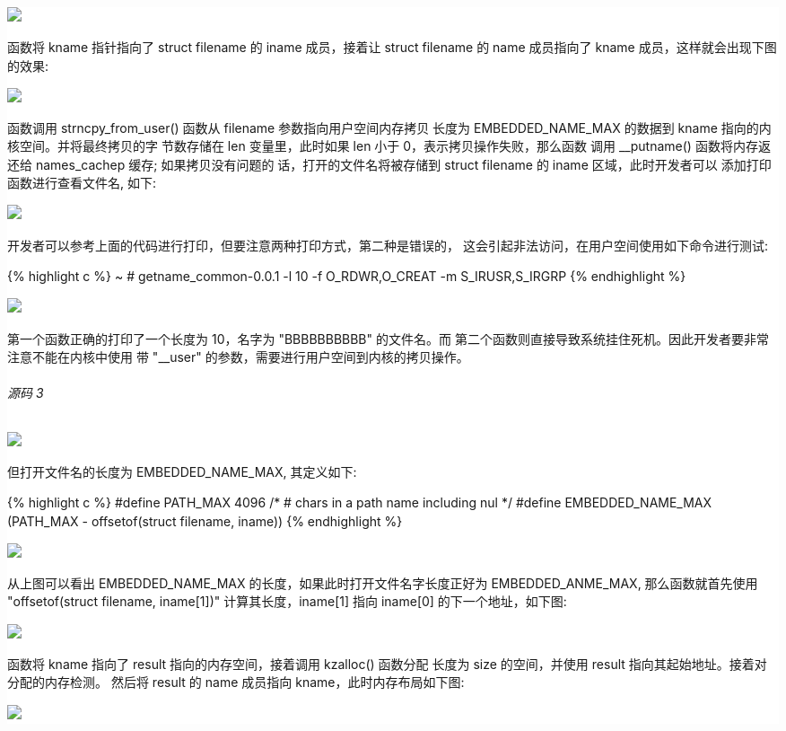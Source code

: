 ![](https://gitee.com/BiscuitOS_team/PictureSet/raw/Gitee/RPI/RPI000545.png)

函数将 kname 指针指向了 struct filename 的 iname 成员，接着让 struct filename
的 name 成员指向了 kname 成员，这样就会出现下图的效果:

![](https://gitee.com/BiscuitOS_team/PictureSet/raw/Gitee/RPI/RPI000547.png)

函数调用 strncpy_from_user() 函数从 filename 参数指向用户空间内存拷贝
长度为 EMBEDDED_NAME_MAX 的数据到 kname 指向的内核空间。并将最终拷贝的字
节数存储在 len 变量里，此时如果 len 小于 0，表示拷贝操作失败，那么函数
调用 \_\_putname() 函数将内存返还给 names_cachep 缓存; 如果拷贝没有问题的
话，打开的文件名将被存储到 struct filename 的 iname 区域，此时开发者可以
添加打印函数进行查看文件名, 如下:

![](https://gitee.com/BiscuitOS_team/PictureSet/raw/Gitee/RPI/RPI000548.png)

开发者可以参考上面的代码进行打印，但要注意两种打印方式，第二种是错误的，
这会引起非法访问，在用户空间使用如下命令进行测试:

{% highlight c %}
~ # getname_common-0.0.1 -l 10 -f O_RDWR,O_CREAT -m S_IRUSR,S_IRGRP
{% endhighlight %}

![](https://gitee.com/BiscuitOS_team/PictureSet/raw/Gitee/RPI/RPI000549.png)

第一个函数正确的打印了一个长度为 10，名字为 "BBBBBBBBBB" 的文件名。而
第二个函数则直接导致系统挂住死机。因此开发者要非常注意不能在内核中使用
带 "\_\_user" 的参数，需要进行用户空间到内核的拷贝操作。

###### 源码 3

![](https://gitee.com/BiscuitOS_team/PictureSet/raw/Gitee/RPI/RPI000550.png)

但打开文件名的长度为 EMBEDDED_NAME_MAX, 其定义如下:

{% highlight c %}
#define PATH_MAX                4096    /* # chars in a path name including nul */
#define EMBEDDED_NAME_MAX       (PATH_MAX - offsetof(struct filename, iname))
{% endhighlight %}

![](https://gitee.com/BiscuitOS_team/PictureSet/raw/Gitee/RPI/RPI000551.png)

从上图可以看出 EMBEDDED_NAME_MAX 的长度，如果此时打开文件名字长度正好为
EMBEDDED_ANME_MAX, 那么函数就首先使用 "offsetof(struct filename, iname[1])"
计算其长度，iname[1] 指向 iname[0] 的下一个地址，如下图:

![](https://gitee.com/BiscuitOS_team/PictureSet/raw/Gitee/RPI/RPI000552.png)

函数将 kname 指向了 result 指向的内存空间，接着调用 kzalloc() 函数分配
长度为 size 的空间，并使用 result 指向其起始地址。接着对分配的内存检测。
然后将 result 的 name 成员指向 kname，此时内存布局如下图:

![](https://gitee.com/BiscuitOS_team/PictureSet/raw/Gitee/RPI/RPI000553.png)
